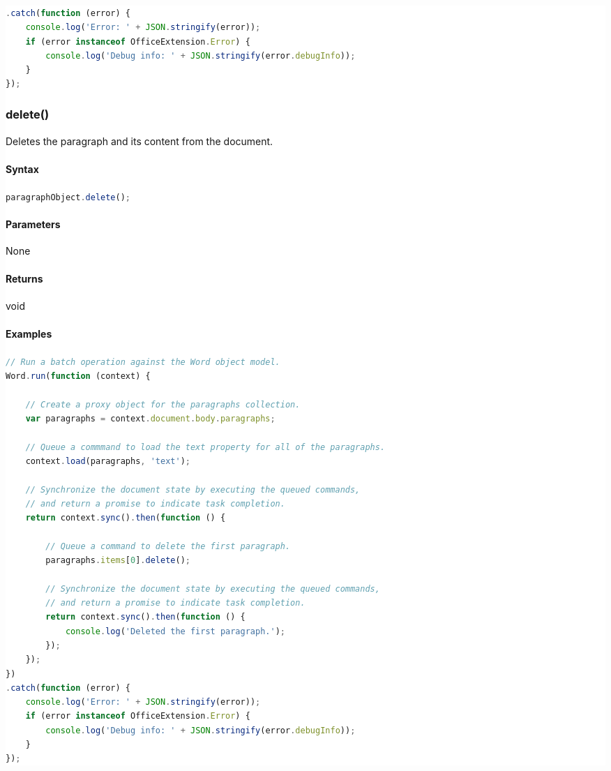 ```js
.catch(function (error) {
    console.log('Error: ' + JSON.stringify(error));
    if (error instanceof OfficeExtension.Error) {
        console.log('Debug info: ' + JSON.stringify(error.debugInfo));
    }
});
```


### delete()
Deletes the paragraph and its content from the document.

#### Syntax
```js
paragraphObject.delete();
```

#### Parameters
None

#### Returns
void

#### Examples

```js
// Run a batch operation against the Word object model.
Word.run(function (context) {

    // Create a proxy object for the paragraphs collection.
    var paragraphs = context.document.body.paragraphs;

    // Queue a commmand to load the text property for all of the paragraphs.
    context.load(paragraphs, 'text');

    // Synchronize the document state by executing the queued commands,
    // and return a promise to indicate task completion.
    return context.sync().then(function () {

        // Queue a command to delete the first paragraph.
        paragraphs.items[0].delete();

        // Synchronize the document state by executing the queued commands,
        // and return a promise to indicate task completion.
        return context.sync().then(function () {
            console.log('Deleted the first paragraph.');
        });
    });
})
.catch(function (error) {
    console.log('Error: ' + JSON.stringify(error));
    if (error instanceof OfficeExtension.Error) {
        console.log('Debug info: ' + JSON.stringify(error.debugInfo));
    }
});
```


[attachToList(listId: number, level: number)]: #attachtolistlistid-number-level-number
[clear()]: #clear
[delete()]: #delete
[detachFromList()]: #detachfromlist
[getHtml()]: #gethtml
[getNext()]: #getnext
[getNextOrNullObject()]: #getnextornullobject
[getOoxml()]: #getooxml
[getPrevious()]: #getprevious
[getPreviousOrNullObject()]: #getpreviousornullobject
[getRange(rangeLocation: string)]: #getrangerangelocation-string
[getTextRanges]: #gettextrangesendingmarks-string-trimspacing-bool
[insertBreak(breakType: string, insertLocation: string)]: #insertbreakbreaktype-string-insertlocation-string
[insertContentControl()]: #insertcontentcontrol
[insertFileFromBase64(base64File: string, insertLocation: string)]: #insertfilefrombase64base64file-string-insertlocation-string
[insertHtml(html: string, insertLocation: string)]: #inserthtmlhtml-string-insertlocation-string
[insertInlinePictureFromBase64(base64EncodedImage: string, insertLocation: string)]: #insertinlinepicturefrombase64base64encodedimage-string-insertlocation-string
[insertOoxml(ooxml: string, insertLocation: string)]: #insertooxmlooxml-string-insertlocation-string
[insertParagraph(paragraphText: string, insertLocation: string)]: #insertparagraphparagraphtext-string-insertlocation-string
[insertTable]: #inserttablerowcount-number-columncount-number-insertlocation-string-values-string
[insertText(text: string, insertLocation: string)]: #inserttexttext-string-insertlocation-string
[load(param: object)]: #loadparam-object
[search]: #searchsearchtext-string-searchoptions-searchoptions
[select(selectionMode: string)]: #selectselectionmode-string
[split]: #splitdelimiters-string-trimdelimiters-bool-trimspacing-bool
[startNewList()]: #startnewlist
[SearchOptions]: searchoptions.md
[1.1]: ../requirement-sets/word-api-requirement-sets.md
[1.3]: ../requirement-sets/word-api-requirement-sets.md